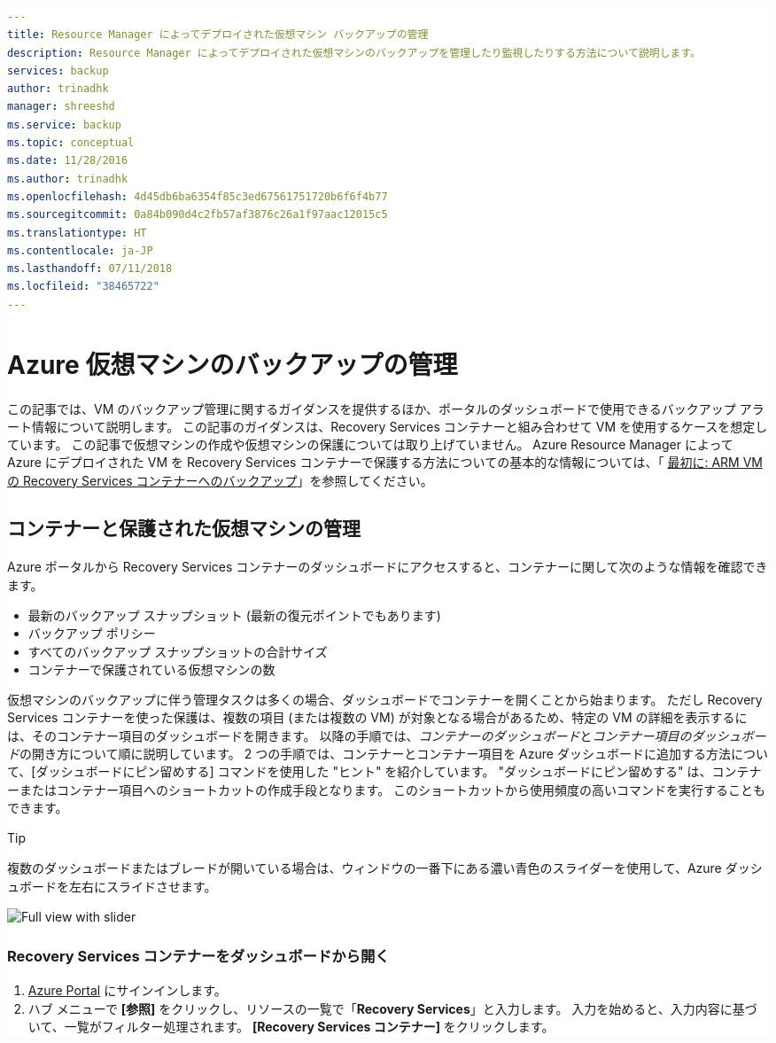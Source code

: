 ```yaml
---
title: Resource Manager によってデプロイされた仮想マシン バックアップの管理
description: Resource Manager によってデプロイされた仮想マシンのバックアップを管理したり監視したりする方法について説明します。
services: backup
author: trinadhk
manager: shreeshd
ms.service: backup
ms.topic: conceptual
ms.date: 11/28/2016
ms.author: trinadhk
ms.openlocfilehash: 4d45db6ba6354f85c3ed67561751720b6f6f4b77
ms.sourcegitcommit: 0a84b090d4c2fb57af3876c26a1f97aac12015c5
ms.translationtype: HT
ms.contentlocale: ja-JP
ms.lasthandoff: 07/11/2018
ms.locfileid: "38465722"
---
```

# <a name="manage-azure-virtual-machine-backups"></a>Azure 仮想マシンのバックアップの管理

この記事では、VM のバックアップ管理に関するガイダンスを提供するほか、ポータルのダッシュボードで使用できるバックアップ アラート情報について説明します。 この記事のガイダンスは、Recovery Services コンテナーと組み合わせて VM を使用するケースを想定しています。 この記事で仮想マシンの作成や仮想マシンの保護については取り上げていません。 Azure Resource Manager によって Azure にデプロイされた VM を Recovery Services コンテナーで保護する方法についての基本的な情報については、「 [最初に: ARM VM の Recovery Services コンテナーへのバックアップ](backup-azure-vms-first-look-arm.md)」を参照してください。

## <a name="manage-vaults-and-protected-virtual-machines"></a>コンテナーと保護された仮想マシンの管理
Azure ポータルから Recovery Services コンテナーのダッシュボードにアクセスすると、コンテナーに関して次のような情報を確認できます。

* 最新のバックアップ スナップショット (最新の復元ポイントでもあります)
* バックアップ ポリシー
* すべてのバックアップ スナップショットの合計サイズ
* コンテナーで保護されている仮想マシンの数

仮想マシンのバックアップに伴う管理タスクは多くの場合、ダッシュボードでコンテナーを開くことから始まります。 ただし Recovery Services コンテナーを使った保護は、複数の項目 (または複数の VM) が対象となる場合があるため、特定の VM の詳細を表示するには、そのコンテナー項目のダッシュボードを開きます。 以降の手順では、*コンテナーのダッシュボード*と*コンテナー項目のダッシュボード*の開き方について順に説明しています。 2 つの手順では、コンテナーとコンテナー項目を Azure ダッシュボードに追加する方法について、[ダッシュボードにピン留めする] コマンドを使用した "ヒント" を紹介しています。 "ダッシュボードにピン留めする" は、コンテナーまたはコンテナー項目へのショートカットの作成手段となります。 このショートカットから使用頻度の高いコマンドを実行することもできます。

> [!TIP]
> 複数のダッシュボードまたはブレードが開いている場合は、ウィンドウの一番下にある濃い青色のスライダーを使用して、Azure ダッシュボードを左右にスライドさせます。
>
>

![Full view with slider](./media/backup-azure-manage-vms/bottom-slider.png)

### <a name="open-a-recovery-services-vault-in-the-dashboard"></a>Recovery Services コンテナーをダッシュボードから開く
1. [Azure Portal](https://portal.azure.com/) にサインインします。
2. ハブ メニューで **[参照]** をクリックし、リソースの一覧で「**Recovery Services**」と入力します。 入力を始めると、入力内容に基づいて、一覧がフィルター処理されます。 **[Recovery Services コンテナー]** をクリックします。
